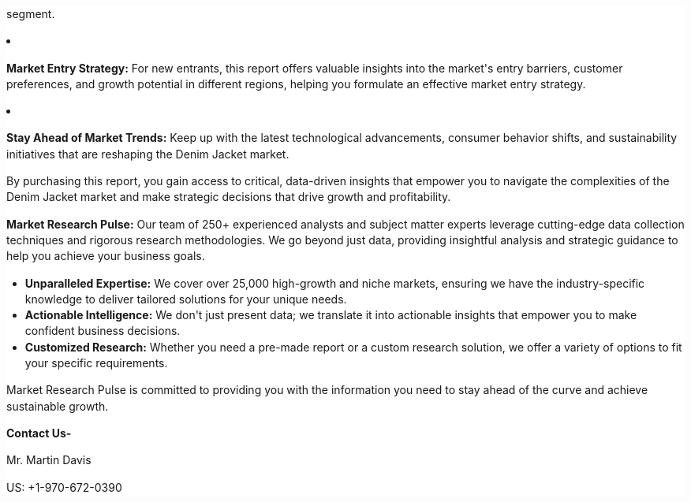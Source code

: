 segment.</p></li><li><p><strong>Market Entry Strategy:</strong> For new entrants, this report offers valuable insights into the market's entry barriers, customer preferences, and growth potential in different regions, helping you formulate an effective market entry strategy.</p></li><li><p><strong>Stay Ahead of Market Trends:</strong> Keep up with the latest technological advancements, consumer behavior shifts, and sustainability initiatives that are reshaping the Denim Jacket market.</p></li></ol><p>By purchasing this report, you gain access to critical, data-driven insights that empower you to navigate the complexities of the Denim Jacket market and make strategic decisions that drive growth and profitability.</p><p><strong>Market Research Pulse:</strong>&nbsp;Our team of 250+ experienced analysts and subject matter experts leverage cutting-edge data collection techniques and rigorous research methodologies. We go beyond just data, providing insightful analysis and strategic guidance to help you achieve your business goals.</p><ul><li><strong>Unparalleled Expertise:</strong>&nbsp;We cover over 25,000 high-growth and niche markets, ensuring we have the industry-specific knowledge to deliver tailored solutions for your unique needs.</li><li><strong>Actionable Intelligence:</strong>&nbsp;We don't just present data; we translate it into actionable insights that empower you to make confident business decisions.</li><li><strong>Customized Research:</strong>&nbsp;Whether you need a pre-made report or a custom research solution, we offer a variety of options to fit your specific requirements.</li></ul><p>Market Research Pulse is committed to providing you with the information you need to stay ahead of the curve and achieve sustainable growth.</p><p><strong>Contact Us-</strong></p><p>Mr. Martin Davis</p><p>US: +1-970-672-0390</p>
